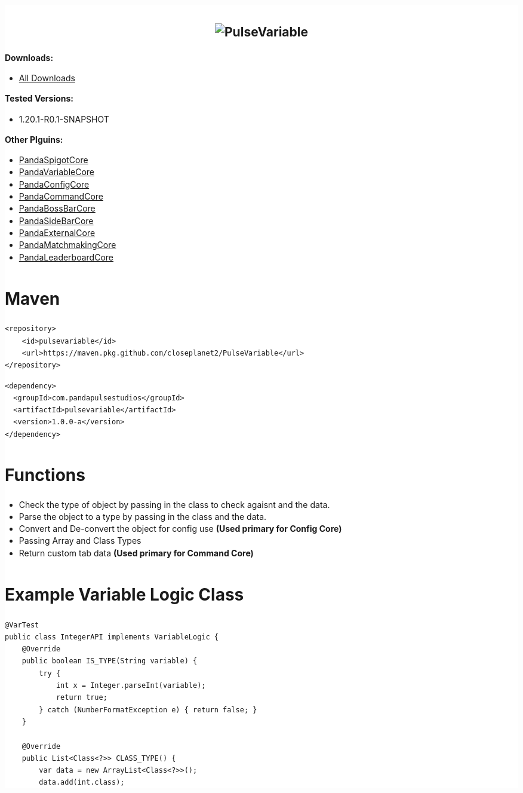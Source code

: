 <h2 align="center">
<br>
<img src="Images/Logo.ong" alt="PulseVariable" width="600">
<br>
</h2>

**Downloads:**
- [All Downloads](https://github.com/Closeplanet2/PandaVariableCore)

**Tested Versions:**
- 1.20.1-R0.1-SNAPSHOT

**Other Plguins:**
- [PandaSpigotCore](https://github.com/Closeplanet2/PandaSpigotCore)
- [PandaVariableCore](https://github.com/Closeplanet2/PandaVariableCore)
- [PandaConfigCore](https://github.com/Closeplanet2/PandaConfigCore)
- [PandaCommandCore](https://github.com/Closeplanet2/PandaCommandCore)
- [PandaBossBarCore](https://github.com/Closeplanet2/PandaBossBarCore)
- [PandaSideBarCore](https://github.com/Closeplanet2/PandaSideBarCore)
- [PandaExternalCore](https://github.com/Closeplanet2/PandaExternalCore)
- [PandaMatchmakingCore](https://github.com/Closeplanet2/PandaMatchmakingCore)
- [PandaLeaderboardCore](https://github.com/Closeplanet2/PandaLeaderboardCore)

# Maven
```
<repository>
    <id>pulsevariable</id>
    <url>https://maven.pkg.github.com/closeplanet2/PulseVariable</url>
</repository>
```
```
<dependency>
  <groupId>com.pandapulsestudios</groupId>
  <artifactId>pulsevariable</artifactId>
  <version>1.0.0-a</version>
</dependency>
```

# Functions
* Check the type of object by passing in the class to check agaisnt and the data.
* Parse the object to a type by passing in the class and the data.
* Convert and De-convert the object for config use **(Used primary for Config Core)**
* Passing Array and Class Types
* Return custom tab data **(Used primary for Command Core)**

# Example Variable Logic Class

```
@VarTest
public class IntegerAPI implements VariableLogic {
    @Override
    public boolean IS_TYPE(String variable) {
        try {
            int x = Integer.parseInt(variable);
            return true;
        } catch (NumberFormatException e) { return false; }
    }

    @Override
    public List<Class<?>> CLASS_TYPE() {
        var data = new ArrayList<Class<?>>();
        data.add(int.class);
```